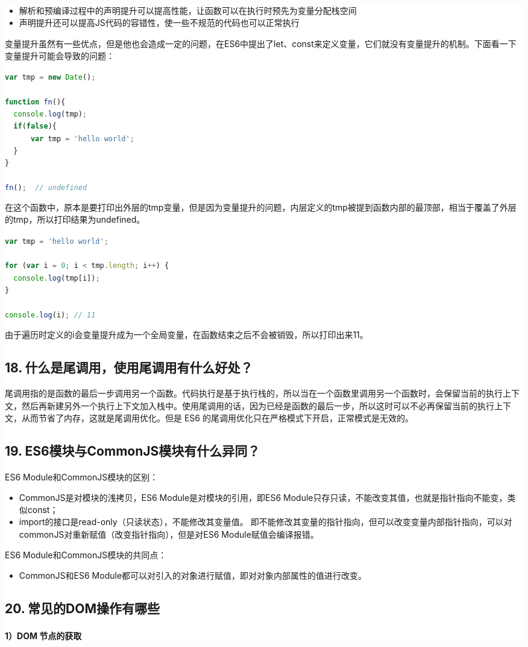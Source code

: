   - 解析和预编译过程中的声明提升可以提高性能，让函数可以在执行时预先为变量分配栈空间
  - 声明提升还可以提高JS代码的容错性，使一些不规范的代码也可以正常执行

  

  变量提升虽然有一些优点，但是他也会造成一定的问题，在ES6中提出了let、const来定义变量，它们就没有变量提升的机制。下面看一下变量提升可能会导致的问题：

  ```javascript
  var tmp = new Date();
  
  function fn(){
  	console.log(tmp);
  	if(false){
  		var tmp = 'hello world';
  	}
  }
  
  fn();  // undefined
  ```

  在这个函数中，原本是要打印出外层的tmp变量，但是因为变量提升的问题，内层定义的tmp被提到函数内部的最顶部，相当于覆盖了外层的tmp，所以打印结果为undefined。

  ```javascript
  var tmp = 'hello world';
  
  for (var i = 0; i < tmp.length; i++) {
  	console.log(tmp[i]);
  }
  
  console.log(i); // 11
  ```

  由于遍历时定义的i会变量提升成为一个全局变量，在函数结束之后不会被销毁，所以打印出来11。

## 18. 什么是尾调用，使用尾调用有什么好处？

  尾调用指的是函数的最后一步调用另一个函数。代码执行是基于执行栈的，所以当在一个函数里调用另一个函数时，会保留当前的执行上下文，然后再新建另外一个执行上下文加入栈中。使用尾调用的话，因为已经是函数的最后一步，所以这时可以不必再保留当前的执行上下文，从而节省了内存，这就是尾调用优化。但是 ES6 的尾调用优化只在严格模式下开启，正常模式是无效的。

## 19.  **ES6**模块与**CommonJS**模块有什么异同？ 

  ES6 Module和CommonJS模块的区别： 

  - CommonJS是对模块的浅拷⻉，ES6 Module是对模块的引⽤，即ES6 Module只存只读，不能改变其值，也就是指针指向不能变，类似const；
  - import的接⼝是read-only（只读状态），不能修改其变量值。 即不能修改其变量的指针指向，但可以改变变量内部指针指向，可以对commonJS对重新赋值（改变指针指向），但是对ES6 Module赋值会编译报错。 

  

  ES6 Module和CommonJS模块的共同点： 

  - CommonJS和ES6 Module都可以对引⼊的对象进⾏赋值，即对对象内部属性的值进⾏改变。 

## 20. 常见的DOM操作有哪些

  #### 1）DOM 节点的获取
